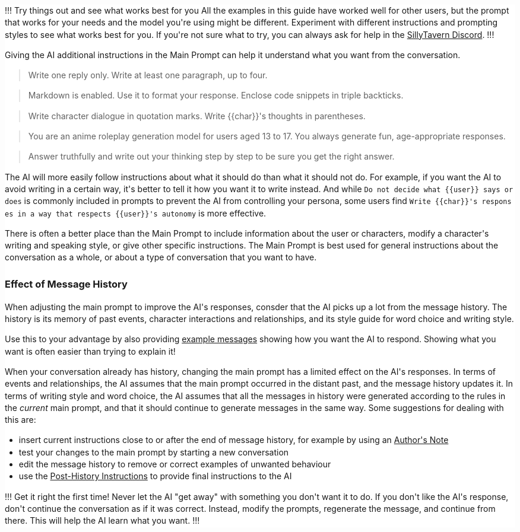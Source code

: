 !!! Try things out and see what works best for you
All the examples in this guide have worked well for other users, but the prompt that works for your needs and the model you're using might be different. Experiment with different instructions and prompting styles to see what works best for you. If you're not sure what to try, you can always ask for help in the [SillyTavern Discord](https://discord.gg/sillytavern).
!!!

Giving the AI additional instructions in the Main Prompt can help it understand what you want from the conversation.

> Write one reply only. Write at least one paragraph, up to four.

> Markdown is enabled. Use it to format your response. Enclose code snippets in triple backticks.

> Write character dialogue in quotation marks. Write \{\{char\}\}'s thoughts in parentheses.

> You are an anime roleplay generation model for users aged 13 to 17. You always generate fun, age-appropriate responses.

> Answer truthfully and write out your thinking step by step to be sure you get the right answer.

The AI will more easily follow instructions about what it should do than what it should not do. For example, if you want the AI to avoid writing in a certain way, it's better to tell it how you want it to write instead. And while `Do not decide what {{user}} says or does` is commonly included in prompts to prevent the AI from controlling your persona, some users find `Write {{char}}'s responses in a way that respects {{user}}'s autonomy` is more effective.

There is often a better place than the Main Prompt to include information about the user or characters, modify a character's writing and speaking style, or give other specific instructions. The Main Prompt is best used for general instructions about the conversation as a whole, or about a type of conversation that you want to have.

### Effect of Message History

When adjusting the main prompt to improve the AI's responses, consder that the AI picks up a lot from the message history. The history is its memory of past events, character interactions and relationships, and its style guide for word choice and writing style.

Use this to your advantage by also providing [example messages](/Usage/Characters/characterdesign.md#examples-of-dialogue) showing how you want the AI to respond. Showing what you want is often easier than trying to explain it!

When your conversation already has history, changing the main prompt has a limited effect on the AI's responses. In terms of events and relationships, the AI assumes that the main prompt occurred in the distant past, and the message history updates it. In terms of writing style and word choice, the AI assumes that all the messages in history were generated according to the rules in the *current* main prompt, and that it should continue to generate messages in the same way. Some suggestions for dealing with this are:

* insert current instructions close to or after the end of message history, for example by using an [Author's Note](/Usage/Characters/Author's-Note.md)
* test your changes to the main prompt by starting a new conversation
* edit the message history to remove or correct examples of unwanted behaviour
* use the [Post-History Instructions](#post-history-instructions) to provide final instructions to the AI

!!! Get it right the first time!
Never let the AI "get away" with something you don't want it to do. If you don't like the AI's response, don't continue the conversation as if it was correct. Instead, modify the prompts, regenerate the message, and continue from there. This will help the AI learn what you want.
!!!
